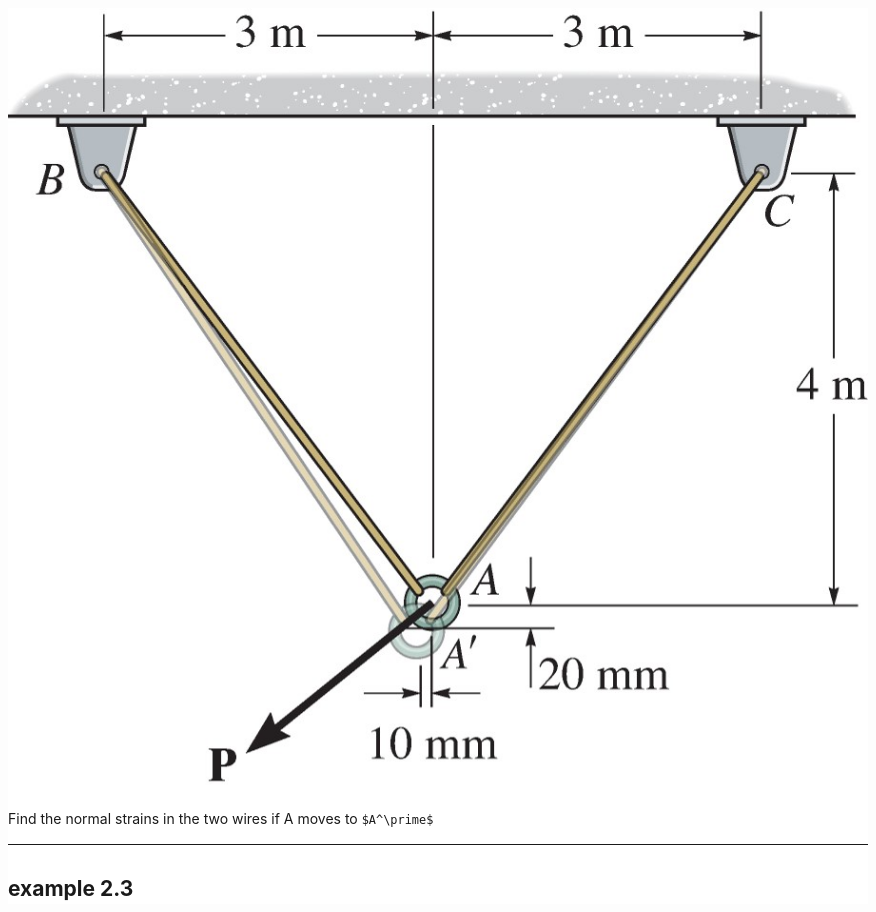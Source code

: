 ![Two supports, B and C are spaced six meters apart horizontally. A cable is hanging from each support and joined by a ring at point A, which is horizontally between points B and C but 4 meters below them. The ring is pulled to A prime which is 20 mm below A and 10 mm to the left](../images/example-2-1.jpg) 

Find the normal strains in the two wires if A moves to `$A^\prime$`

----
## example 2.3

<div class="left">
